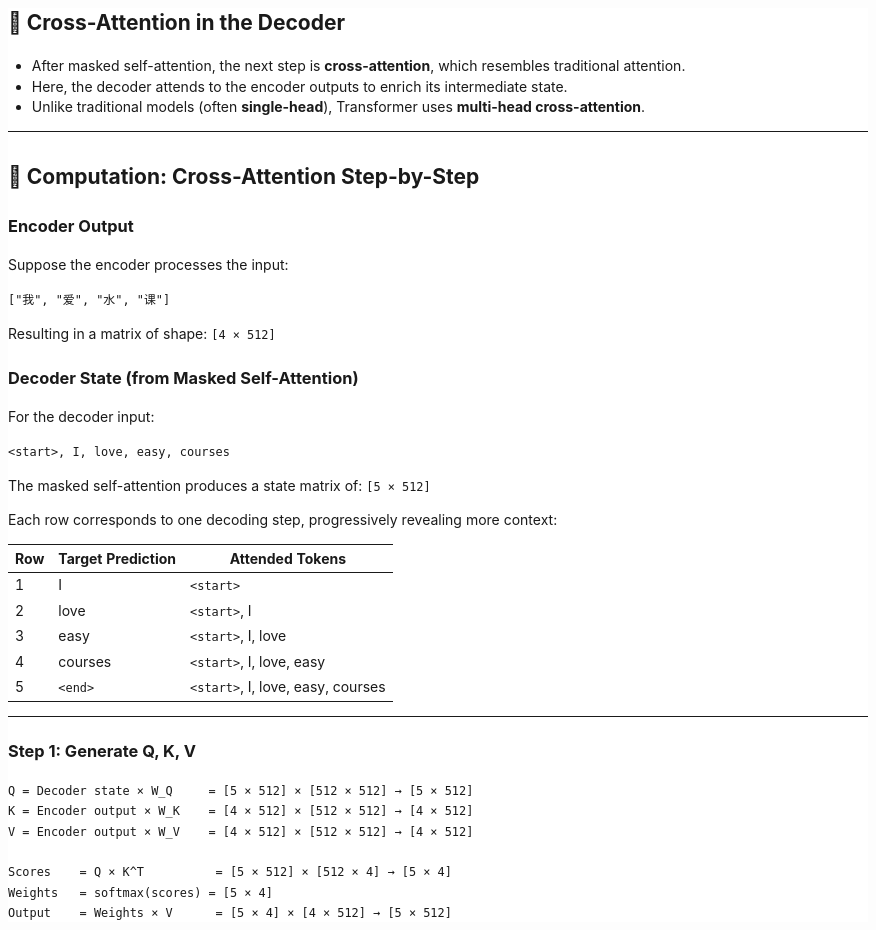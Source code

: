 
## 🎯 Cross-Attention in the Decoder

- After masked self-attention, the next step is **cross-attention**, which resembles traditional attention.
- Here, the decoder attends to the encoder outputs to enrich its intermediate state.
- Unlike traditional models (often **single-head**), Transformer uses **multi-head cross-attention**.

---

## 🧮 Computation: Cross-Attention Step-by-Step

### Encoder Output

Suppose the encoder processes the input:

`["我", "爱", "水", "课"]`
 
Resulting in a matrix of shape: `[4 × 512]`

### Decoder State (from Masked Self-Attention)

For the decoder input:

`<start>, I, love, easy, courses`

The masked self-attention produces a state matrix of: `[5 × 512]`

Each row corresponds to one decoding step, progressively revealing more context:

| Row | Target Prediction | Attended Tokens |
|-----|-------------------|------------------|
| 1   | I                 | `<start>` |
| 2   | love              | `<start>`, I |
| 3   | easy              | `<start>`, I, love |
| 4   | courses           | `<start>`, I, love, easy |
| 5   | `<end>`           | `<start>`, I, love, easy, courses |

---

### Step 1: Generate Q, K, V

```text
Q = Decoder state × W_Q     = [5 × 512] × [512 × 512] → [5 × 512]
K = Encoder output × W_K    = [4 × 512] × [512 × 512] → [4 × 512]
V = Encoder output × W_V    = [4 × 512] × [512 × 512] → [4 × 512]

Scores    = Q × K^T          = [5 × 512] × [512 × 4] → [5 × 4]
Weights   = softmax(scores) = [5 × 4]
Output    = Weights × V      = [5 × 4] × [4 × 512] → [5 × 512]
```
